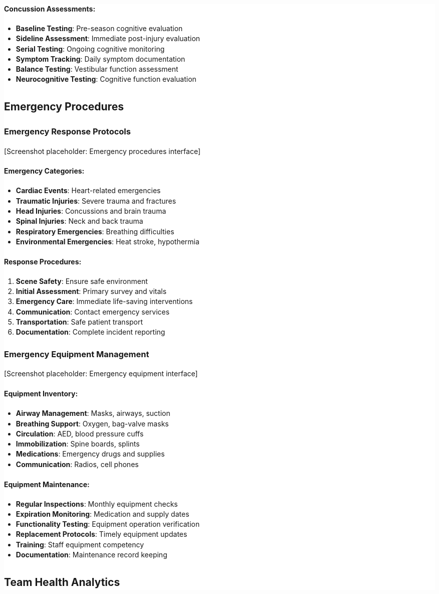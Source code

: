 #### Concussion Assessments:
- **Baseline Testing**: Pre-season cognitive evaluation
- **Sideline Assessment**: Immediate post-injury evaluation
- **Serial Testing**: Ongoing cognitive monitoring
- **Symptom Tracking**: Daily symptom documentation
- **Balance Testing**: Vestibular function assessment
- **Neurocognitive Testing**: Cognitive function evaluation

## Emergency Procedures

### Emergency Response Protocols
[Screenshot placeholder: Emergency procedures interface]

#### Emergency Categories:
- **Cardiac Events**: Heart-related emergencies
- **Traumatic Injuries**: Severe trauma and fractures
- **Head Injuries**: Concussions and brain trauma
- **Spinal Injuries**: Neck and back trauma
- **Respiratory Emergencies**: Breathing difficulties
- **Environmental Emergencies**: Heat stroke, hypothermia

#### Response Procedures:
1. **Scene Safety**: Ensure safe environment
2. **Initial Assessment**: Primary survey and vitals
3. **Emergency Care**: Immediate life-saving interventions
4. **Communication**: Contact emergency services
5. **Transportation**: Safe patient transport
6. **Documentation**: Complete incident reporting

### Emergency Equipment Management
[Screenshot placeholder: Emergency equipment interface]

#### Equipment Inventory:
- **Airway Management**: Masks, airways, suction
- **Breathing Support**: Oxygen, bag-valve masks
- **Circulation**: AED, blood pressure cuffs
- **Immobilization**: Spine boards, splints
- **Medications**: Emergency drugs and supplies
- **Communication**: Radios, cell phones

#### Equipment Maintenance:
- **Regular Inspections**: Monthly equipment checks
- **Expiration Monitoring**: Medication and supply dates
- **Functionality Testing**: Equipment operation verification
- **Replacement Protocols**: Timely equipment updates
- **Training**: Staff equipment competency
- **Documentation**: Maintenance record keeping

## Team Health Analytics
